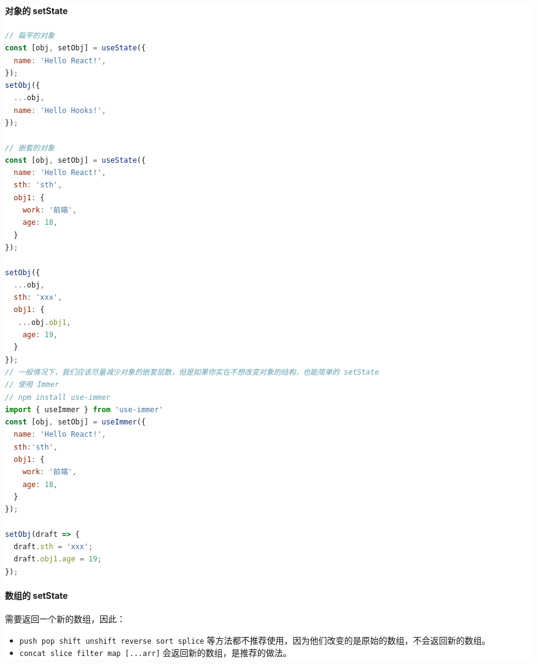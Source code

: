 #### 对象的 setState
```jsx
// 扁平的对象
const [obj, setObj] = useState({
  name: 'Hello React!',
});
setObj({
  ...obj,
  name: 'Hello Hooks!',
});

// 嵌套的对象
const [obj, setObj] = useState({
  name: 'Hello React!',
  sth: 'sth',
  obj1: {
    work: '前端',
    age: 18,
  }
});

setObj({
  ...obj,
  sth: 'xxx',
  obj1: {
   ...obj.obj1,
    age: 19,
  }
});
// 一般情况下，我们应该尽量减少对象的嵌套层数，但是如果你实在不想改变对象的结构，也能简单的 setState
// 使用 Immer
// npm install use-immer
import { useImmer } from 'use-immer'
const [obj, setObj] = useImmer({
  name: 'Hello React!',
  sth:'sth',
  obj1: {
    work: '前端',
    age: 18,
  }
});

setObj(draft => {
  draft.sth = 'xxx';
  draft.obj1.age = 19;
});
```

#### 数组的 setState
需要返回一个新的数组，因此：
- `push pop shift unshift reverse sort splice` 等方法都不推荐使用，因为他们改变的是原始的数组，不会返回新的数组。
- `concat slice filter map [...arr]` 会返回新的数组，是推荐的做法。
